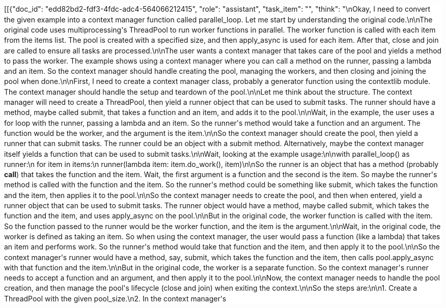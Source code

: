 ##
[[{"doc_id": "edd82bd2-fdf3-4fdc-adc4-564066212415", "role": "assistant", "task_item": "", "think": "\nOkay, I need to convert the given example into a context manager function called parallel_loop. Let me start by understanding the original code.\n\nThe original code uses multiprocessing's ThreadPool to run worker functions in parallel. The worker function is called with each item from the items list. The pool is created with a specified size, and then apply_async is used for each item. After that, close and join are called to ensure all tasks are processed.\n\nThe user wants a context manager that takes care of the pool and yields a method to pass the worker. The example shows using a context manager where you can call a method on the runner, passing a lambda and an item. So the context manager should handle creating the pool, managing the workers, and then closing and joining the pool when done.\n\nFirst, I need to create a context manager class, probably a generator function using the contextlib module. The context manager should handle the setup and teardown of the pool.\n\nLet me think about the structure. The context manager will need to create a ThreadPool, then yield a runner object that can be used to submit tasks. The runner should have a method, maybe called submit, that takes a function and an item, and adds it to the pool.\n\nWait, in the example, the user uses a for loop with the runner, passing a lambda and an item. So the runner's method would take a function and an argument. The function would be the worker, and the argument is the item.\n\nSo the context manager should create the pool, then yield a runner that can submit tasks. The runner could be an object with a submit method. Alternatively, maybe the context manager itself yields a function that can be used to submit tasks.\n\nWait, looking at the example usage:\n\nwith parallel_loop() as runner:\n    for item in items:\n        runner(lambda item: item.do_work(), item)\n\nSo the runner is an object that has a method (probably __call__) that takes the function and the item. Wait, the first argument is a function and the second is the item. So maybe the runner's method is called with the function and the item. So the runner's method could be something like submit, which takes the function and the item, then applies it to the pool.\n\nSo the context manager needs to create the pool, and then when entered, yield a runner object that can be used to submit tasks. The runner object would have a method, maybe called submit, which takes the function and the item, and uses apply_async on the pool.\n\nBut in the original code, the worker function is called with the item. So the function passed to the runner would be the worker function, and the item is the argument.\n\nWait, in the original code, the worker is defined as taking an item. So when using the context manager, the user would pass a function (like a lambda) that takes an item and performs work. So the runner's method would take that function and the item, and then apply it to the pool.\n\nSo the context manager's runner would have a method, say, submit, which takes the function and the item, then calls pool.apply_async with that function and the item.\n\nBut in the original code, the worker is a separate function. So the context manager's runner needs to accept a function and an argument, and then apply it to the pool.\n\nNow, the context manager needs to handle the pool creation, and then manage the pool's lifecycle (close and join) when exiting the context.\n\nSo the steps are:\n\n1. Create a ThreadPool with the given pool_size.\n2. In the context manager's